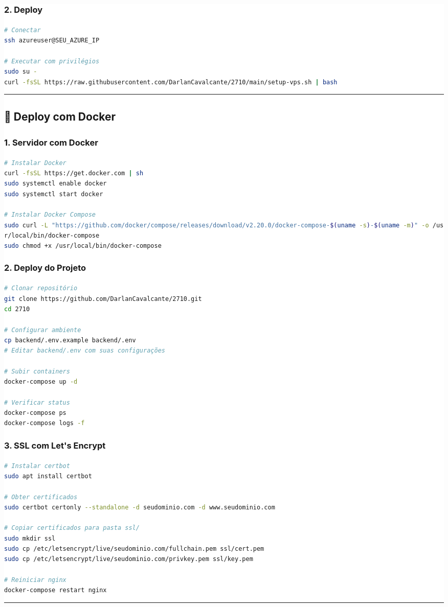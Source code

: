 ### 2. Deploy
```bash
# Conectar
ssh azureuser@SEU_AZURE_IP

# Executar com privilégios
sudo su -
curl -fsSL https://raw.githubusercontent.com/DarlanCavalcante/2710/main/setup-vps.sh | bash
```

---

## 🐳 Deploy com Docker

### 1. Servidor com Docker
```bash
# Instalar Docker
curl -fsSL https://get.docker.com | sh
sudo systemctl enable docker
sudo systemctl start docker

# Instalar Docker Compose
sudo curl -L "https://github.com/docker/compose/releases/download/v2.20.0/docker-compose-$(uname -s)-$(uname -m)" -o /usr/local/bin/docker-compose
sudo chmod +x /usr/local/bin/docker-compose
```

### 2. Deploy do Projeto
```bash
# Clonar repositório
git clone https://github.com/DarlanCavalcante/2710.git
cd 2710

# Configurar ambiente
cp backend/.env.example backend/.env
# Editar backend/.env com suas configurações

# Subir containers
docker-compose up -d

# Verificar status
docker-compose ps
docker-compose logs -f
```

### 3. SSL com Let's Encrypt
```bash
# Instalar certbot
sudo apt install certbot

# Obter certificados
sudo certbot certonly --standalone -d seudominio.com -d www.seudominio.com

# Copiar certificados para pasta ssl/
sudo mkdir ssl
sudo cp /etc/letsencrypt/live/seudominio.com/fullchain.pem ssl/cert.pem
sudo cp /etc/letsencrypt/live/seudominio.com/privkey.pem ssl/key.pem

# Reiniciar nginx
docker-compose restart nginx
```

---